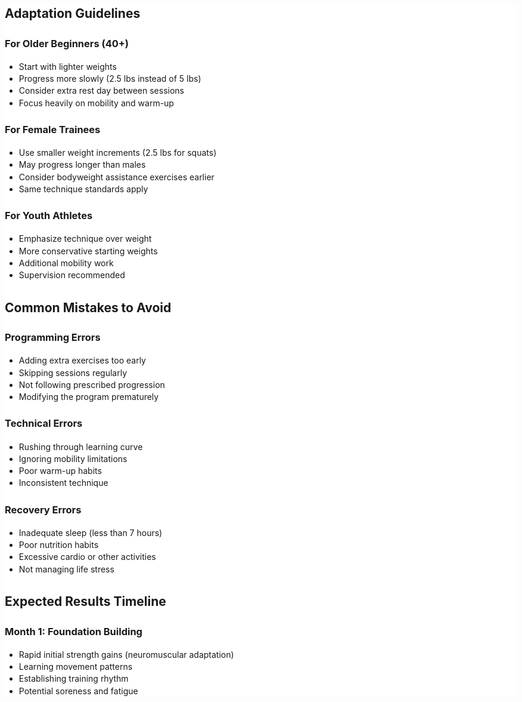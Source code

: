 ## Adaptation Guidelines

### For Older Beginners (40+)
- Start with lighter weights
- Progress more slowly (2.5 lbs instead of 5 lbs)
- Consider extra rest day between sessions
- Focus heavily on mobility and warm-up

### For Female Trainees
- Use smaller weight increments (2.5 lbs for squats)
- May progress longer than males
- Consider bodyweight assistance exercises earlier
- Same technique standards apply

### For Youth Athletes
- Emphasize technique over weight
- More conservative starting weights
- Additional mobility work
- Supervision recommended

## Common Mistakes to Avoid

### Programming Errors
- Adding extra exercises too early
- Skipping sessions regularly
- Not following prescribed progression
- Modifying the program prematurely

### Technical Errors
- Rushing through learning curve
- Ignoring mobility limitations
- Poor warm-up habits
- Inconsistent technique

### Recovery Errors
- Inadequate sleep (less than 7 hours)
- Poor nutrition habits
- Excessive cardio or other activities
- Not managing life stress

## Expected Results Timeline

### Month 1: Foundation Building
- Rapid initial strength gains (neuromuscular adaptation)
- Learning movement patterns
- Establishing training rhythm
- Potential soreness and fatigue
